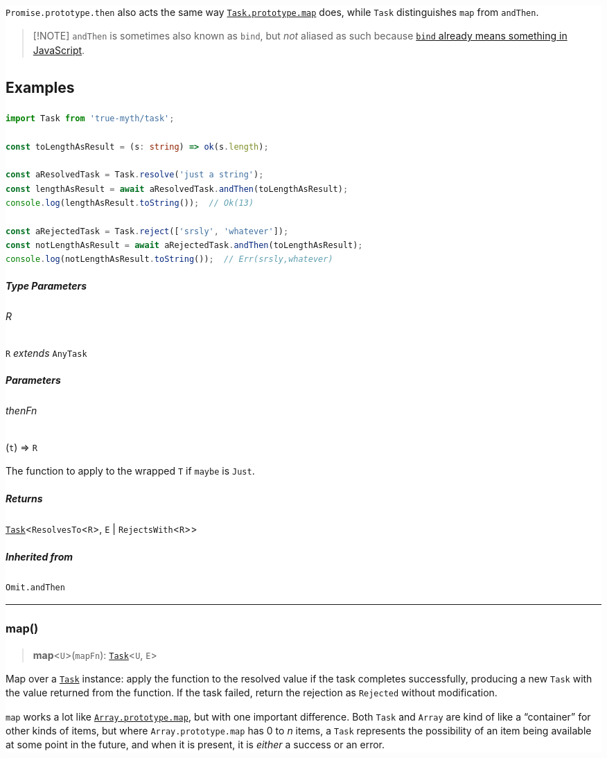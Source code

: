 `Promise.prototype.then` also acts the same way [`Task.prototype.map`](../functions/map.md) does, while `Task` distinguishes `map` from `andThen`.

> [!NOTE] `andThen` is sometimes also known as `bind`, but *not* aliased as
> such because [`bind` already means something in JavaScript][bind].

[then]: https://developer.mozilla.org/en-US/docs/Web/JavaScript/Reference/Global_Objects/Promise/then
[bind]: https://developer.mozilla.org/en-US/docs/Web/JavaScript/Reference/Global_Objects/Function/bind

## Examples

```ts
import Task from 'true-myth/task';

const toLengthAsResult = (s: string) => ok(s.length);

const aResolvedTask = Task.resolve('just a string');
const lengthAsResult = await aResolvedTask.andThen(toLengthAsResult);
console.log(lengthAsResult.toString());  // Ok(13)

const aRejectedTask = Task.reject(['srsly', 'whatever']);
const notLengthAsResult = await aRejectedTask.andThen(toLengthAsResult);
console.log(notLengthAsResult.toString());  // Err(srsly,whatever)
```

##### Type Parameters

###### R

`R` *extends* `AnyTask`

##### Parameters

###### thenFn

(`t`) => `R`

The function to apply to the wrapped `T` if `maybe` is `Just`.

##### Returns

[`Task`](../classes/Task.md)\<`ResolvesTo`\<`R`\>, `E` \| `RejectsWith`\<`R`\>\>

##### Inherited from

`Omit.andThen`

***

### map()

> **map**\<`U`\>(`mapFn`): [`Task`](../classes/Task.md)\<`U`, `E`\>

Map over a [`Task`](../classes/Task.md) instance: apply the function to the resolved
value if the task completes successfully, producing a new `Task` with the
value returned from the function. If the task failed, return the rejection
as `Rejected` without modification.

`map` works a lot like [`Array.prototype.map`][array-map], but with one
important difference. Both `Task` and `Array` are kind of like a “container”
for other kinds of items, but where `Array.prototype.map` has 0 to _n_
items, a `Task` represents the possibility of an item being available at
some point in the future, and when it is present, it is *either* a success
or an error.


[array-map]: https://developer.mozilla.org/en-US/docs/Web/JavaScript/Reference/Global_Objects/Array/map